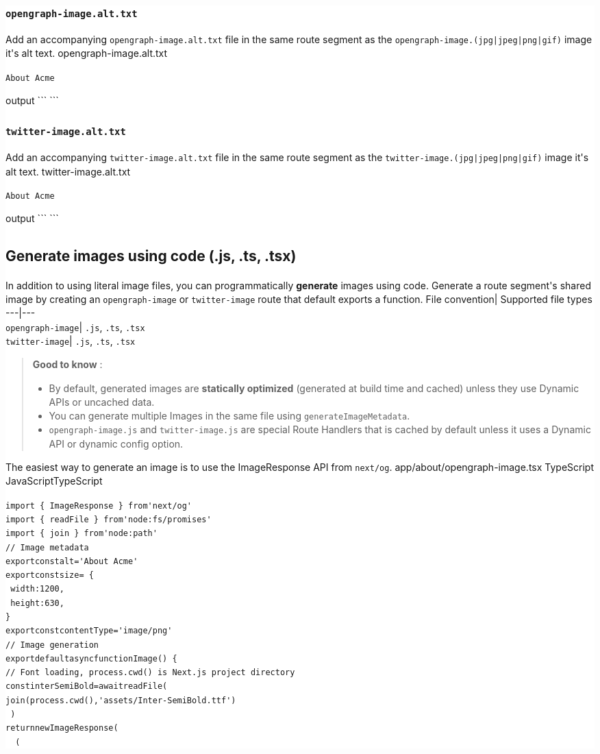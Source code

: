 ### `opengraph-image.alt.txt`
Add an accompanying `opengraph-image.alt.txt` file in the same route segment as the `opengraph-image.(jpg|jpeg|png|gif)` image it's alt text.
opengraph-image.alt.txt
```
About Acme
```

<head> output
```
<metaproperty="og:image:alt"content="About Acme" />
```

### `twitter-image.alt.txt`
Add an accompanying `twitter-image.alt.txt` file in the same route segment as the `twitter-image.(jpg|jpeg|png|gif)` image it's alt text.
twitter-image.alt.txt
```
About Acme
```

<head> output
```
<metaproperty="twitter:image:alt"content="About Acme" />
```

## Generate images using code (.js, .ts, .tsx)
In addition to using literal image files, you can programmatically **generate** images using code.
Generate a route segment's shared image by creating an `opengraph-image` or `twitter-image` route that default exports a function.
File convention| Supported file types  
---|---  
`opengraph-image`| `.js`, `.ts`, `.tsx`  
`twitter-image`| `.js`, `.ts`, `.tsx`  
> **Good to know** :
>   * By default, generated images are **statically optimized** (generated at build time and cached) unless they use Dynamic APIs or uncached data.
>   * You can generate multiple Images in the same file using `generateImageMetadata`.
>   * `opengraph-image.js` and `twitter-image.js` are special Route Handlers that is cached by default unless it uses a Dynamic API or dynamic config option.
> 

The easiest way to generate an image is to use the ImageResponse API from `next/og`.
app/about/opengraph-image.tsx
TypeScript
JavaScriptTypeScript
```
import { ImageResponse } from'next/og'
import { readFile } from'node:fs/promises'
import { join } from'node:path'
// Image metadata
exportconstalt='About Acme'
exportconstsize= {
 width:1200,
 height:630,
}
exportconstcontentType='image/png'
// Image generation
exportdefaultasyncfunctionImage() {
// Font loading, process.cwd() is Next.js project directory
constinterSemiBold=awaitreadFile(
join(process.cwd(),'assets/Inter-SemiBold.ttf')
 )
returnnewImageResponse(
  (
```